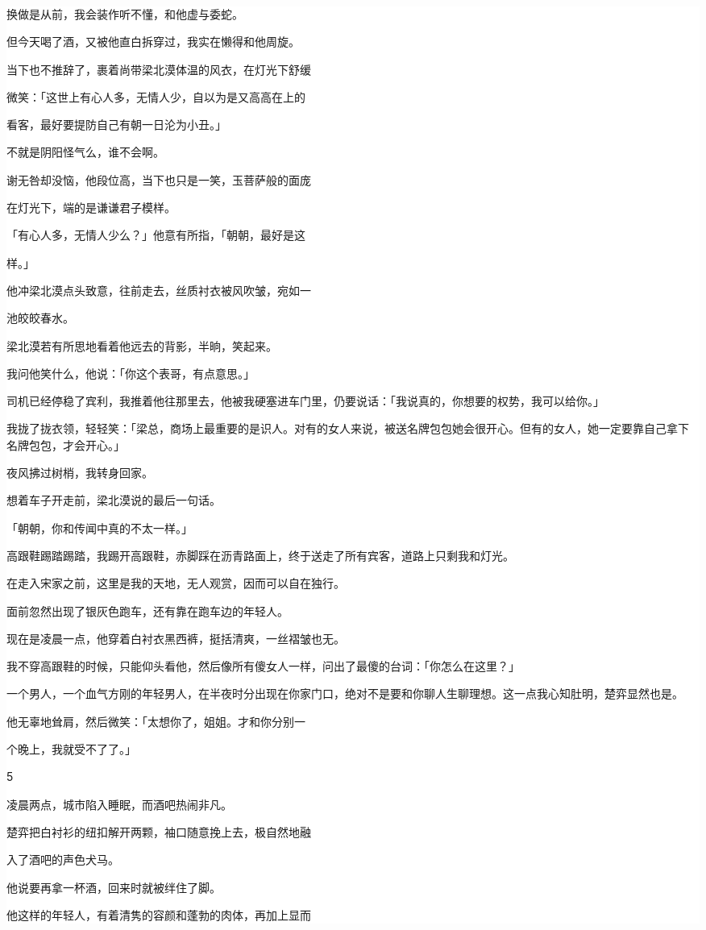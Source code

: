 换做是从前，我会装作听不懂，和他虚与委蛇。

但今天喝了酒，又被他直白拆穿过，我实在懒得和他周旋。

当下也不推辞了，裹着尚带梁北漠体温的风衣，在灯光下舒缓

微笑：「这世上有心人多，无情人少，自以为是又高高在上的

看客，最好要提防自己有朝一日沦为小丑。」

不就是阴阳怪气么，谁不会啊。

谢无咎却没恼，他段位高，当下也只是一笑，玉菩萨般的面庞

在灯光下，端的是谦谦君子模样。

「有心人多，无情人少么？」他意有所指，「朝朝，最好是这

样。」

他冲梁北漠点头致意，往前走去，丝质衬衣被风吹皱，宛如一

池皎皎春水。

梁北漠若有所思地看着他远去的背影，半晌，笑起来。

我问他笑什么，他说：「你这个表哥，有点意思。」

司机已经停稳了宾利，我推着他往那里去，他被我硬塞进车门里，仍要说话：「我说真的，你想要的权势，我可以给你。」

我拢了拢衣领，轻轻笑：「梁总，商场上最重要的是识人。对有的女人来说，被送名牌包包她会很开心。但有的女人，她一定要靠自己拿下名牌包包，才会开心。」

夜风拂过树梢，我转身回家。

想着车子开走前，梁北漠说的最后一句话。

「朝朝，你和传闻中真的不太一样。」

高跟鞋踢踏踢踏，我踢开高跟鞋，赤脚踩在沥青路面上，终于送走了所有宾客，道路上只剩我和灯光。

在走入宋家之前，这里是我的天地，无人观赏，因而可以自在独行。

面前忽然出现了银灰色跑车，还有靠在跑车边的年轻人。

现在是凌晨一点，他穿着白衬衣黑西裤，挺括清爽，一丝褶皱也无。

我不穿高跟鞋的时候，只能仰头看他，然后像所有傻女人一样，问出了最傻的台词：「你怎么在这里？」

一个男人，一个血气方刚的年轻男人，在半夜时分出现在你家门口，绝对不是要和你聊人生聊理想。这一点我心知肚明，楚弈显然也是。

他无辜地耸肩，然后微笑：「太想你了，姐姐。才和你分别一

个晚上，我就受不了了。」

5

凌晨两点，城市陷入睡眠，而酒吧热闹非凡。

楚弈把白衬衫的纽扣解开两颗，袖口随意挽上去，极自然地融

入了酒吧的声色犬马。

他说要再拿一杯酒，回来时就被绊住了脚。

他这样的年轻人，有着清隽的容颜和蓬勃的肉体，再加上显而

